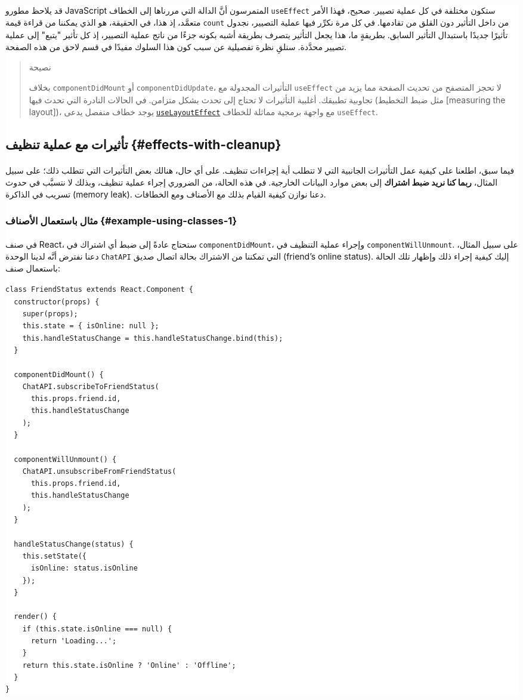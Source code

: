 قد يلاحظ مطورو JavaScript المتمرسون أنَّ الدالة التي مررناها إلى الخطاف `useEffect` ستكون مختلفة في كل عملية تصيير. صحيح، فهذا الأمر متعمَّد، إذ هذا، في الحقيقة، هو الذي يمكننا من قراءة قيمة `count` من داخل التأثير دون القلق من تقادمها. في كل مرة نكرِّر فيها عملية التصيير، نجدول تأثيرًا جديدًا باستبدال التأثير السابق. بطريقةٍ ما، هذا يجعل التأثير يتصرف بطريقة أشبه بكونه جزءًا من ناتج عملية التصيير، إذ كل تأثير "يتبع" إلى عملية تصيير محدَّدة. سنلقِ نظرة تفصيلية عن سبب كون هذا السلوك مفيدًا في قسم لاحق من هذه الصفحة.

>نصيحة
>
>بخلاف `componentDidMount` أو `componentDidUpdate`، التأثيرات المجدولة مع `useEffect` لا تحجز المتصفح من تحديث الصفحة مما يزيد من تجاوبية تطبيقك. أغلبية التأثيرات لا تحتاج إلى تحدث بشكل متزامن. في الحالات النادرة التي تحدث فيها (مثل ضبط التخطيط [measuring the layout])، يوجد خطاف منفصل يدعى [`useLayoutEffect`](/docs/hooks-reference.html#uselayouteffect) مع واجهة برمجية مماثلة للخطاف `useEffect`.

## تأثيرات مع عملية تنظيف {#effects-with-cleanup}

فيما سبق، اطلعنا على كيفية عمل التأثيرات الجانبية التي لا تتطلب أية إجراءات تنظيف. على أي حال، هنالك بعض التأثيرات التي تتطلب ذلك؛ على سبيل المثال، **ربما كنا نريد ضبط اشتراك** إلى بعض موارد البيانات الخارجية. في هذه الحالة، من الضروري إجراء عملية تنظيف، وبذلك لا نتسبَّب في حدوث تسريب في الذاكرة (memory leak). دعنا نوازن كيفية القيام بذلك مع الأصناف ومع الخطافات.

### مثال باستعمال الأصناف {#example-using-classes-1}

في صنف React، ستحتاج عادةً إلى ضبط أي اشتراك في `componentDidMount`، وإجراء عملية التنظيف في `componentWillUnmount`. على سبيل المثال، دعنا نفترض أنَّه لدينا الوحدة `ChatAPI` التي تمكننا من الاشتراك بحالة اتصال صديق (friend’s online status). إليك كيفية إجراء ذلك وإظهار تلك الحالة باستعمال صنف:

```js{8-26}
class FriendStatus extends React.Component {
  constructor(props) {
    super(props);
    this.state = { isOnline: null };
    this.handleStatusChange = this.handleStatusChange.bind(this);
  }

  componentDidMount() {
    ChatAPI.subscribeToFriendStatus(
      this.props.friend.id,
      this.handleStatusChange
    );
  }

  componentWillUnmount() {
    ChatAPI.unsubscribeFromFriendStatus(
      this.props.friend.id,
      this.handleStatusChange
    );
  }

  handleStatusChange(status) {
    this.setState({
      isOnline: status.isOnline
    });
  }

  render() {
    if (this.state.isOnline === null) {
      return 'Loading...';
    }
    return this.state.isOnline ? 'Online' : 'Offline';
  }
}
```

